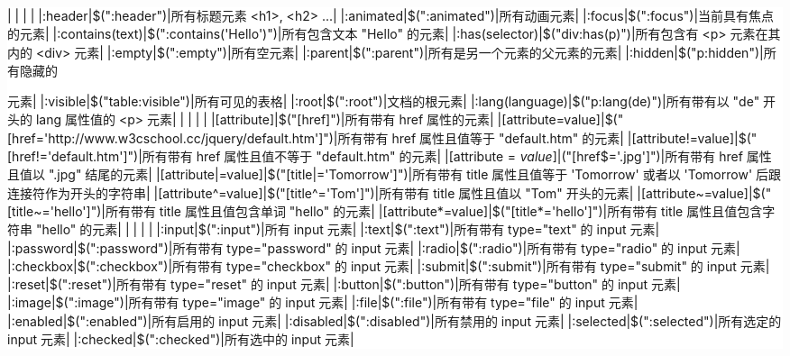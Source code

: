 | | | |
|:header|$(":header")|所有标题元素 <h1>, <h2> ...|
|:animated|$(":animated")|所有动画元素|
|:focus|$(":focus")|当前具有焦点的元素|
|:contains(text)|$(":contains('Hello')")|所有包含文本 "Hello" 的元素|
|:has(selector)|$("div:has(p)")|所有包含有 <p> 元素在其内的 <div> 元素|
|:empty|$(":empty")|所有空元素|
|:parent|$(":parent")|所有是另一个元素的父元素的元素|
|:hidden|$("p:hidden")|所有隐藏的 <p> 元素|
|:visible|$("table:visible")|所有可见的表格|
|:root|$(":root")|文档的根元素|
|:lang(language)|$("p:lang(de)")|所有带有以 "de" 开头的 lang 属性值的 <p> 元素|
| | | |
|[attribute]|$("[href]")|所有带有 href 属性的元素|
|[attribute=value]|$("[href='http://www.w3cschool.cc/jquery/default.htm']")|所有带有 href 属性且值等于 "default.htm" 的元素|
|[attribute!=value]|$("[href!='default.htm']")|所有带有 href 属性且值不等于 "default.htm" 的元素|
|[attribute$=value]|$("[href$='.jpg']")|所有带有 href 属性且值以 ".jpg" 结尾的元素|
|[attribute|=value]|$("[title|='Tomorrow']")|所有带有 title 属性且值等于 'Tomorrow' 或者以 'Tomorrow' 后跟连接符作为开头的字符串|
|[attribute^=value]|$("[title^='Tom']")|所有带有 title 属性且值以 "Tom" 开头的元素|
|[attribute~=value]|$("[title~='hello']")|所有带有 title 属性且值包含单词 "hello" 的元素|
|[attribute*=value]|$("[title*='hello']")|所有带有 title 属性且值包含字符串 "hello" 的元素|
| | | |
|:input|$(":input")|所有 input 元素|
|:text|$(":text")|所有带有 type="text" 的 input 元素|
|:password|$(":password")|所有带有 type="password" 的 input 元素|
|:radio|$(":radio")|所有带有 type="radio" 的 input 元素|
|:checkbox|$(":checkbox")|所有带有 type="checkbox" 的 input 元素|
|:submit|$(":submit")|所有带有 type="submit" 的 input 元素|
|:reset|$(":reset")|所有带有 type="reset" 的 input 元素|
|:button|$(":button")|所有带有 type="button" 的 input 元素|
|:image|$(":image")|所有带有 type="image" 的 input 元素|
|:file|$(":file")|所有带有 type="file" 的 input 元素|
|:enabled|$(":enabled")|所有启用的 input 元素|
|:disabled|$(":disabled")|所有禁用的 input 元素|
|:selected|$(":selected")|所有选定的 input 元素|
|:checked|$(":checked")|所有选中的 input 元素|
